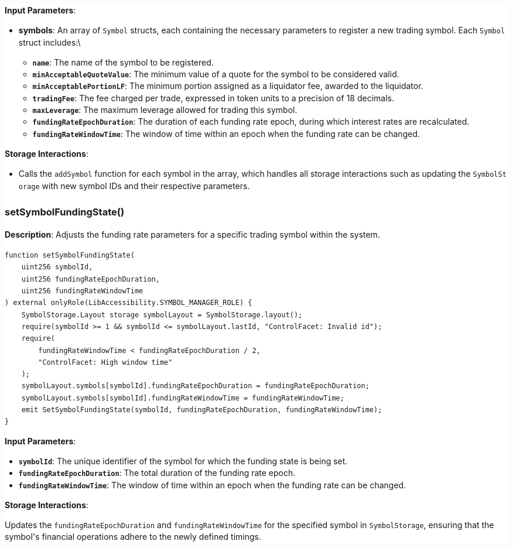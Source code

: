 **Input Parameters**:

* **symbols**: An array of `Symbol` structs, each containing the necessary parameters to register a new trading symbol. Each `Symbol` struct includes:\

  * **`name`**: The name of the symbol to be registered.
  * **`minAcceptableQuoteValue`**: The minimum value of a quote for the symbol to be considered valid.
  * **`minAcceptablePortionLF`**: The minimum portion assigned as a liquidator fee, awarded to the liquidator.
  * **`tradingFee`**: The fee charged per trade, expressed in token units to a precision of 18 decimals.
  * **`maxLeverage`**: The maximum leverage allowed for trading this symbol.
  * **`fundingRateEpochDuration`**: The duration of each funding rate epoch, during which interest rates are recalculated.
  * **`fundingRateWindowTime`**: The window of time within an epoch when the funding rate can be changed.

**Storage Interactions**:

* Calls the `addSymbol` function for each symbol in the array, which handles all storage interactions such as updating the `SymbolStorage` with new symbol IDs and their respective parameters.

### setSymbolFundingState()

**Description**: Adjusts the funding rate parameters for a specific trading symbol within the system.

```solidity
function setSymbolFundingState(
    uint256 symbolId,
    uint256 fundingRateEpochDuration,
    uint256 fundingRateWindowTime
) external onlyRole(LibAccessibility.SYMBOL_MANAGER_ROLE) {
    SymbolStorage.Layout storage symbolLayout = SymbolStorage.layout();
    require(symbolId >= 1 && symbolId <= symbolLayout.lastId, "ControlFacet: Invalid id");
    require(
        fundingRateWindowTime < fundingRateEpochDuration / 2,
        "ControlFacet: High window time"
    );
    symbolLayout.symbols[symbolId].fundingRateEpochDuration = fundingRateEpochDuration;
    symbolLayout.symbols[symbolId].fundingRateWindowTime = fundingRateWindowTime;
    emit SetSymbolFundingState(symbolId, fundingRateEpochDuration, fundingRateWindowTime);
}
```

**Input Parameters**:

* **`symbolId`**: The unique identifier of the symbol for which the funding state is being set.
* **`fundingRateEpochDuration`**: The total duration of the funding rate epoch.
* **`fundingRateWindowTime`**: The window of time within an epoch when the funding rate can be changed.

**Storage Interactions**:

Updates the `fundingRateEpochDuration` and `fundingRateWindowTime` for the specified symbol in `SymbolStorage`, ensuring that the symbol's financial operations adhere to the newly defined timings.
